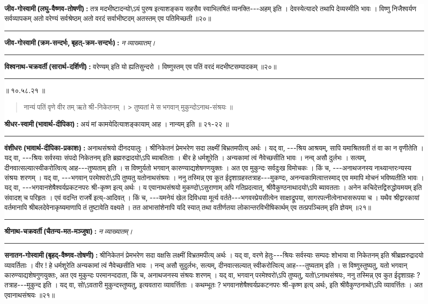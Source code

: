 
**जीव-गोस्वामी (लघु-वैष्णव-तोषणी) :** तत्र मदभीष्टादन्यो\ऽयं पुरुष इत्याशङ्कय सहसैव स्वाभिलषितं व्यनक्ति---अहम् इति । देवस्येत्यादरे तथापि देव्यस्मीति भावः । विष्णु निजैश्वर्यण सर्वव्यापकम् अतो वरेण्यं सर्वश्रेष्ठम् अतो वरदं सर्वाभीष्टदम् अतस्तम् एव पतिमिच्छती ॥२०॥


______


**जीव-गोस्वामी (क्रम-सन्दर्भः, बृहत्-क्रम-सन्दर्भः) :** *न व्याख्यातम्।*


______


**विश्वनाथ-चक्रवर्ती (सारार्थ-दर्शिणी) :** वरेण्यम् इति यो ह्यतिसुन्दरो । विष्णुस्तम् एव पतिं वरदं मदभीष्टसम्पादकम् ॥२०॥


______


॥ १०.५८.२१ ॥

> नान्यं पतिं वृणे वीर तम् ऋते श्री-निकेतनम् । >
> तुष्यतां मे स भगवान् मुकुन्दोऽनाथ-संश्रयः ॥

**श्रीधर-स्वामी (भावार्थ-दीपिका) :** अयं मां कामयेदित्याशङ्कायाम् आह । नान्यम् इति ॥ २१-२२ ॥


______


**वंशीधरः (भावार्थ-दीपिका-प्रकाशः) :** अनाथसंश्रयो दीनदयालुः । श्रीनिकेतनं प्रेमभरेण सदा लक्ष्मीं बिभ्रतमपीत्य् अर्थः । यद् वा, ---श्रिय आश्रयम्, सापि यमाश्रितवती तं वा का न वृणीतेति । यद् वा, ---श्रियः सर्वस्याः संपदो निकेतनम् इति ब्रह्मरुद्रादयो\ऽपि ब्याबतिताः । बीर हे धर्मशूरेति । अन्यकामां त्वं नैवेच्छसीति भावः । नन्व् असौ दुर्लभः । सत्यम्, दीनवात्सल्यात्स्वीकरोत्वित्य् आह---तुष्यताम् इति । स विष्णुर्यतो भगवान् कारुण्याद्यशेषगणयुक्तः । अत एव मुकुन्दः सर्वदुःख विमोचकः । किं च, ---अनाथजनस्य नाथ्यान्तरःन्यस्य संश्रयः शरणम् । यद् वा, ---भगवान् परमेश्वरो\ऽपि तुष्यतु यतोनाथसंश्रयः । ननु तस्मिन्न् एव कूत ईदृशाग्रहस्तत्राह---मुकण्दः, अनन्यकामित्वात्तस्माद् एव ममापि मोचनं भविष्यतीति भावः । यद् वा, ---भगवानशेषैश्वर्यप्रकटनपरः श्री-कृष्ण इत्य् अर्थः । य एवानाथसंश्रयो मुकण्दो\ऽसुराणाम् अपि गतिप्रदत्वात्, श्रीवैकुण्ठनाथादयो\ऽपि ब्यावतताः । अनेन कचिदेत्तद्विरुद्धोयमयम् इति संवादश् च परिहृतः । एवं वदन्ति राजर्षे इत्य्-आदिवत् । किं च, ---यमनेयं खेल दिविधया मूर्त्य वर्तते---भगवस्प्रेयसीत्वेन साक्षाद्रूपया, सागरपत्नीत्वेनाभासरूपया च । यथैव श्रीद्वारकायां वर्तमानापि श्रीबलदेवेनाकृष्यमाणापि तं तुष्टावेति वक्ष्यते । तत आभासांशेनापि यदि स्यात् तथा वतीर्णतया लोकान्तरविभीषिकार्थम् एव तत्प्रपञ्चितम् इति ज्ञेयम् ॥२१॥


______


**श्रीनाथ-चक्रवर्ती (चैतन्य-मत-मञ्जुषा) :** *न व्याख्यातम्।*


______


**सनातन-गोस्वामी (बृहद्-वैष्णव-तोषणी) :** श्रीनिकेतनं प्रेमभरेण सदा वक्षसि लक्ष्मीं विभ्रतमपीत्य् अर्थः । यद् वा, वरणे हेतुः---श्रियः सर्वस्याः सम्पदः शोभाया वा निकेतनम् इति श्रीब्रह्मरुद्रादयो व्यावर्तिताः । वीर ! हे धर्मशूरेति अन्यकामां त्वं नैवेच्छसीति भावः । नन्व् असौ सुदुर्लभः, सत्यम्, दीनवात्सल्यात् स्वीकरोत्वित्य् आह---तुष्यताम् इति । स विष्णुस्तुष्यतु, यतो भगवान् कारुण्याद्यशेषगुणयुक्तः, अत एव मुकुन्दः परमानन्ददाता, किं च, अनाथजनस्य संश्रयः शरणम् । यद् वा, भगवान् परमेश्वरो\ऽपि तुष्यतु, यतो\ऽनाथसंश्रयः, ननु तस्मिन्न् एव कुत ईदृशाग्रहः ? तत्राह---मुकुन्द इति । यद् वा, सो\ऽवतारी मुकुन्दस्तुष्यतु, इत्यवतारा व्यावर्त्तिताः । कथम्भूतः ? भगवानशेषैश्वर्यप्रकटनपरः श्री-कृष्ण इत्य् अर्थः, इति श्रीवैकुण्ठनाथो\ऽपि व्यावर्त्तितः । अत एवानाथसंश्रयः ॥२१॥
